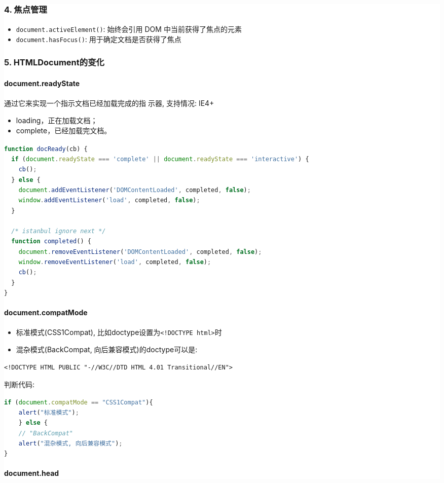 ### 4. 焦点管理

- `document.activeElement()`: 始终会引用 DOM 中当前获得了焦点的元素
- `document.hasFocus()`: 用于确定文档是否获得了焦点


### 5. HTMLDocument的变化

#### document.readyState

通过它来实现一个指示文档已经加载完成的指 示器, 支持情况: IE4+

- loading，正在加载文档；
- complete，已经加载完文档。

```js
function docReady(cb) {
  if (document.readyState === 'complete' || document.readyState === 'interactive') {
    cb();
  } else {
    document.addEventListener('DOMContentLoaded', completed, false);
    window.addEventListener('load', completed, false);
  }

  /* istanbul ignore next */
  function completed() {
    document.removeEventListener('DOMContentLoaded', completed, false);
    window.removeEventListener('load', completed, false);
    cb();
  }
}
```


#### document.compatMode

- 标准模式(CSS1Compat), 比如doctype设置为```<!DOCTYPE html>```时

- 混杂模式(BackCompat, 向后兼容模式)的doctype可以是:

```
<!DOCTYPE HTML PUBLIC "-//W3C//DTD HTML 4.01 Transitional//EN">
```

判断代码:

```js
if (document.compatMode == "CSS1Compat"){ 
	alert("标准模式"); 
	} else {
	// "BackCompat"
	alert("混杂模式, 向后兼容模式"); 
}
```

#### document.head

